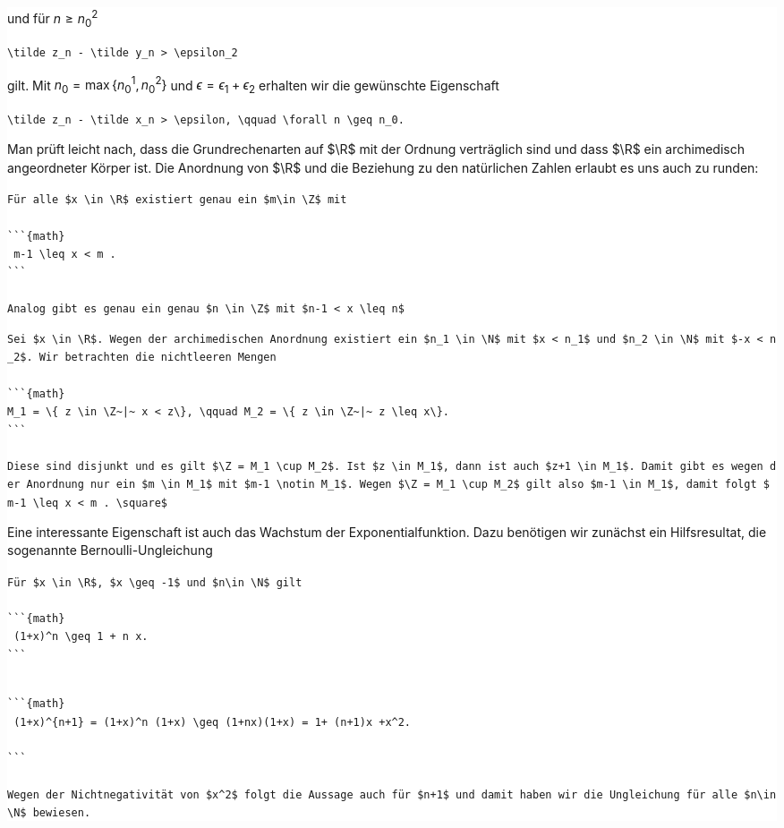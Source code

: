 und für $n\geq n_0^2$

```{math}
\tilde z_n - \tilde y_n > \epsilon_2
```

gilt. Mit $n_0=\max\{n_0^1,n_0^2\}$ und $\epsilon = \epsilon_1 + \epsilon_2$ erhalten wir die gewünschte Eigenschaft

```{math}
\tilde z_n - \tilde x_n > \epsilon, \qquad \forall n \geq n_0.
```

Man prüft leicht nach, dass die Grundrechenarten auf $\R$ mit der Ordnung verträglich sind und dass $\R$ ein archimedisch angeordneter Körper ist. Die Anordnung von $\R$ und die Beziehung zu den natürlichen Zahlen erlaubt es uns auch zu runden:

````{prf:lemma}
Für alle $x \in \R$ existiert genau ein $m\in \Z$ mit

```{math}
 m-1 \leq x < m .
```

Analog gibt es genau ein genau $n \in \Z$ mit $n-1 < x \leq n$
````

````{prf:proof}
Sei $x \in \R$. Wegen der archimedischen Anordnung existiert ein $n_1 \in \N$ mit $x < n_1$ und $n_2 \in \N$ mit $-x < n_2$. Wir betrachten die nichtleeren Mengen

```{math}
M_1 = \{ z \in \Z~|~ x < z\}, \qquad M_2 = \{ z \in \Z~|~ z \leq x\}.
```

Diese sind disjunkt und es gilt $\Z = M_1 \cup M_2$. Ist $z \in M_1$, dann ist auch $z+1 \in M_1$. Damit gibt es wegen der Anordnung nur ein $m \in M_1$ mit $m-1 \notin M_1$. Wegen $\Z = M_1 \cup M_2$ gilt also $m-1 \in M_1$, damit folgt $  m-1 \leq x < m . \square$
````

Eine interessante Eigenschaft ist auch das Wachstum der Exponentialfunktion. Dazu benötigen wir zunächst ein Hilfsresultat, die sogenannte Bernoulli-Ungleichung

````{prf:lemma}
Für $x \in \R$, $x \geq -1$ und $n\in \N$ gilt

```{math}
 (1+x)^n \geq 1 + n x.
```

````

````{prf:proof} Wir können den Beweis per vollständiger Induktion führen. Der Anfang bei $n=0$ liefert $1 \geq 1$, ist also wahr. Nun nehmen wir an $(1+x)^n \geq 1 + n x$ und setzen dies ein in

```{math}
 (1+x)^{n+1} = (1+x)^n (1+x) \geq (1+nx)(1+x) = 1+ (n+1)x +x^2.
 
```

Wegen der Nichtnegativität von $x^2$ folgt die Aussage auch für $n+1$ und damit haben wir die Ungleichung für alle $n\in \N$ bewiesen.
````
